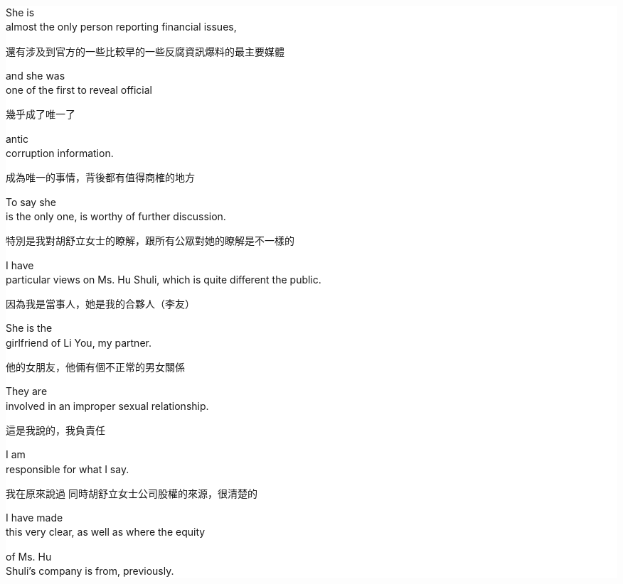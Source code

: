 
She is<br>almost the only person reporting financial issues,
  


  

還有涉及到官方的一些比較早的一些反腐資訊爆料的最主要媒體
  

and she was<br>one of the first to reveal official
  


  

幾乎成了唯一了
  

antic<br>corruption information.
  


  

成為唯一的事情，背後都有值得商榷的地方
  

To say she<br>is the only one, is worthy of further discussion.
  


  

特別是我對胡舒立女士的瞭解，跟所有公眾對她的瞭解是不一樣的
  

I have<br>particular views on Ms. Hu Shuli, which is quite different the public.
  


  

因為我是當事人，她是我的合夥人（李友）
  

She is the<br>girlfriend of Li You, my partner.
  


  

他的女朋友，他倆有個不正常的男女關係
  

They are<br>involved in an improper sexual relationship.
  


  

這是我說的，我負責任
  

I am<br>responsible for what I say.
  


  

我在原來說過 同時胡舒立女士公司股權的來源，很清楚的
  

I have made<br>this very clear, as well as where the equity
  

of Ms. Hu<br>Shuli’s company is from, previously.
  